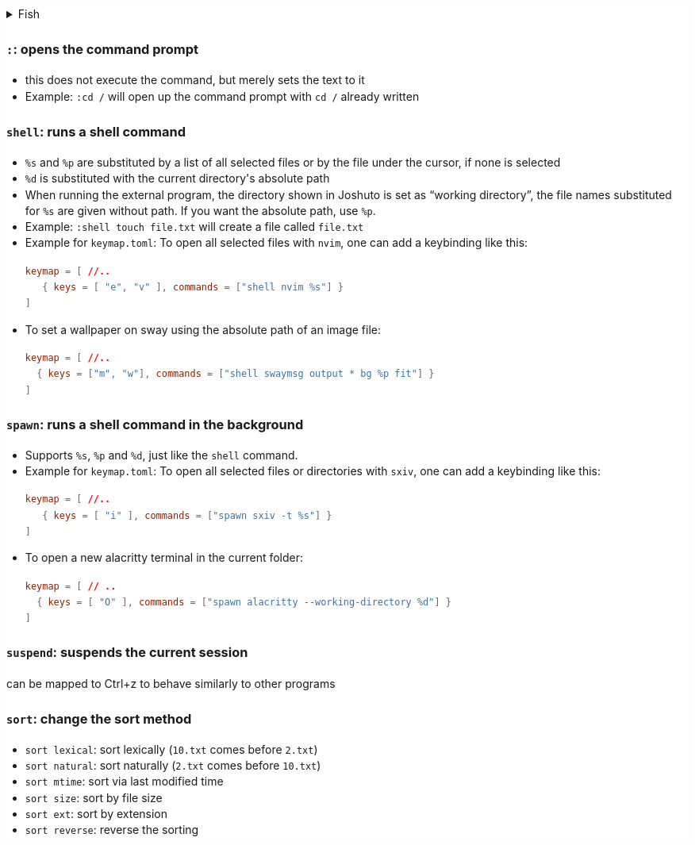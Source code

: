 <details><summary>Fish</summary></details>

### `:`: opens the command prompt

- this does not execute the command, but merely sets the text to it
- Example: `:cd /` will open up the command prompt with `cd /` already written

### `shell`: runs a shell command

- `%s` and `%p` are substituted by a list of all selected files or by the file under the cursor, if none is selected
- `%d` is substituted with the current directory's absolute path
- When running the external program, the directory shown in Joshuto is set as “working directory”,
  the file names substituted for `%s` are given without path. If you want the absolute path, use `%p`.
- Example: `:shell touch file.txt` will create a file called `file.txt`
- Example for `keymap.toml`: To open all selected files with `nvim`, one can add a keybinding like this:
  ```toml
  keymap = [ //..
     { keys = [ "e", "v" ], commands = ["shell nvim %s"] }
  ]
  ```
- To set a wallpaper on sway using the absolute path of an image file:
  ```toml
  keymap = [ //..
    { keys = ["m", "w"], commands = ["shell swaymsg output * bg %p fit"] }
  ]
  ```

### `spawn`: runs a shell command in the background

- Supports `%s`, `%p` and `%d`, just like the `shell` command.
- Example for `keymap.toml`: To open all selected files or directories with `sxiv`,
  one can add a keybinding like this:
  ```toml
  keymap = [ //..
     { keys = [ "i" ], commands = ["spawn sxiv -t %s"] }
  ]
  ```
- To open a new alacritty terminal in the current folder:
  ```toml
  keymap = [ // ..
    { keys = [ "O" ], commands = ["spawn alacritty --working-directory %d"] }
  ]
  ```

### `suspend`: suspends the current session
can be mapped to Ctrl+z to behave similarly to other programs

### `sort`: change the sort method

- `sort lexical`: sort lexically (`10.txt` comes before `2.txt`)
- `sort natural`: sort naturally (`2.txt` comes before `10.txt`)
- `sort mtime`: sort via last modified time
- `sort size`: sort by file size
- `sort ext`: sort by extension
- `sort reverse`: reverse the sorting
